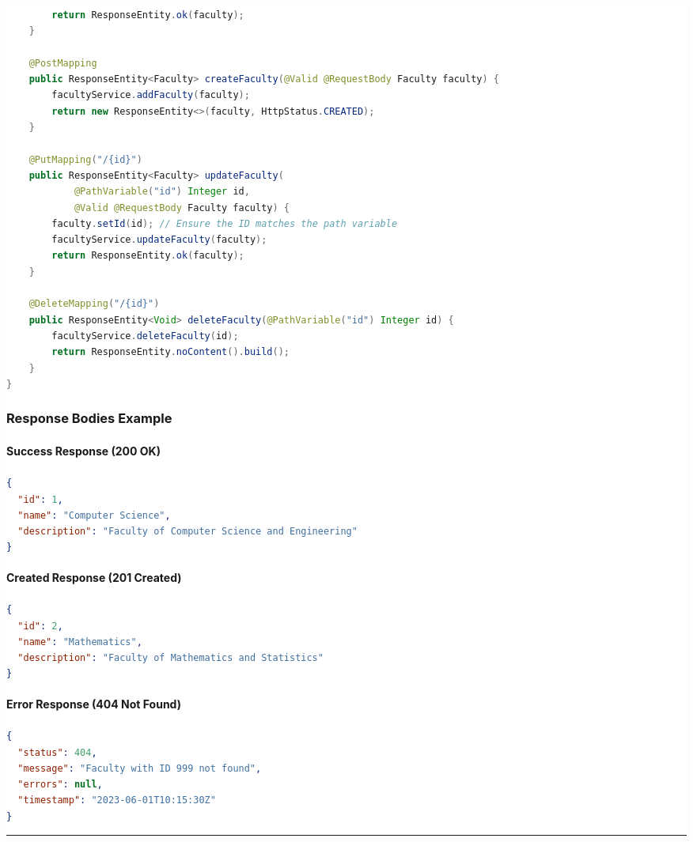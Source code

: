 ```java
        return ResponseEntity.ok(faculty);
    }

    @PostMapping
    public ResponseEntity<Faculty> createFaculty(@Valid @RequestBody Faculty faculty) {
        facultyService.addFaculty(faculty);
        return new ResponseEntity<>(faculty, HttpStatus.CREATED);
    }

    @PutMapping("/{id}")
    public ResponseEntity<Faculty> updateFaculty(
            @PathVariable("id") Integer id,
            @Valid @RequestBody Faculty faculty) {
        faculty.setId(id); // Ensure the ID matches the path variable
        facultyService.updateFaculty(faculty);
        return ResponseEntity.ok(faculty);
    }

    @DeleteMapping("/{id}")
    public ResponseEntity<Void> deleteFaculty(@PathVariable("id") Integer id) {
        facultyService.deleteFaculty(id);
        return ResponseEntity.noContent().build();
    }
}
```

### Response Bodies Example

#### Success Response (200 OK)

```json
{
  "id": 1,
  "name": "Computer Science",
  "description": "Faculty of Computer Science and Engineering"
}
```

#### Created Response (201 Created)

```json
{
  "id": 2,
  "name": "Mathematics",
  "description": "Faculty of Mathematics and Statistics"
}
```

#### Error Response (404 Not Found)

```json
{
  "status": 404,
  "message": "Faculty with ID 999 not found",
  "errors": null,
  "timestamp": "2023-06-01T10:15:30Z"
}
```

---